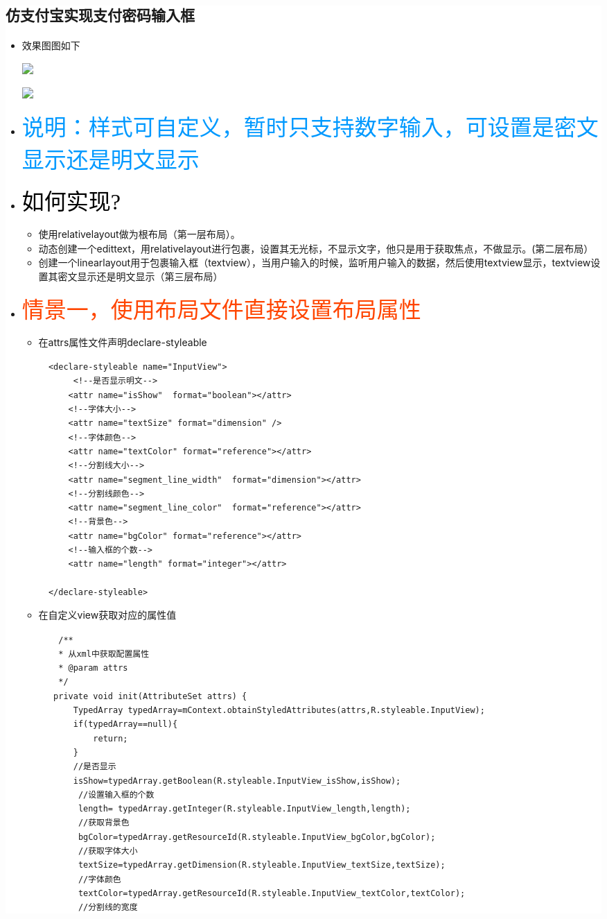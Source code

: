 ##   仿支付宝实现支付密码输入框

* 效果图图如下  

  ![]( http://img1.ph.126.net/1Ug_A1am1eKtCujHYG92tg==/6631875906747844297.png)

  ![](http://img0.ph.126.net/1MwNGXUlwxUnF7TZsCr0-w==/6632168376840833001.png)
   

 

* <font color=#0099ff size=6 face="黑体">说明：样式可自定义，暂时只支持数字输入，可设置是密文显示还是明文显示</font>


* <font color=#000000 size=6 face="黑体">如何实现?</font>
   
   *  使用relativelayout做为根布局（第一层布局）。
   *  动态创建一个edittext，用relativelayout进行包裹，设置其无光标，不显示文字，他只是用于获取焦点，不做显示。(第二层布局）
   *  创建一个linearlayout用于包裹输入框（textview），当用户输入的时候，监听用户输入的数据，然后使用textview显示，textview设置其密文显示还是明文显示（第三层布局）


* <font color=#FF4500 size=6 face="黑体">情景一，使用布局文件直接设置布局属性</font>

    * 在attrs属性文件声明declare-styleable
    
		<?xml version="1.0" encoding="utf-8"?>
		<resources>
		
		    <declare-styleable name="InputView">
                 <!--是否显示明文-->
		        <attr name="isShow"  format="boolean"></attr>
		        <!--字体大小-->
		        <attr name="textSize" format="dimension" />
		        <!--字体颜色-->
		        <attr name="textColor" format="reference"></attr>
		        <!--分割线大小-->
		        <attr name="segment_line_width"  format="dimension"></attr>
		        <!--分割线颜色-->
		        <attr name="segment_line_color"  format="reference"></attr>
		        <!--背景色-->
		        <attr name="bgColor" format="reference"></attr>
		        <!--输入框的个数-->
		        <attr name="length" format="integer"></attr>
		
		    </declare-styleable>
		
		</resources>

   * 在自定义view获取对应的属性值
	   
		     /**
		     * 从xml中获取配置属性
		     * @param attrs
		     */
		    private void init(AttributeSet attrs) {
		        TypedArray typedArray=mContext.obtainStyledAttributes(attrs,R.styleable.InputView);
		        if(typedArray==null){
		            return;
		        }
		        //是否显示
		        isShow=typedArray.getBoolean(R.styleable.InputView_isShow,isShow);
		         //设置输入框的个数
		         length= typedArray.getInteger(R.styleable.InputView_length,length);
		         //获取背景色
		         bgColor=typedArray.getResourceId(R.styleable.InputView_bgColor,bgColor);
		         //获取字体大小
		         textSize=typedArray.getDimension(R.styleable.InputView_textSize,textSize);
		         //字体颜色
		         textColor=typedArray.getResourceId(R.styleable.InputView_textColor,textColor);
		         //分割线的宽度